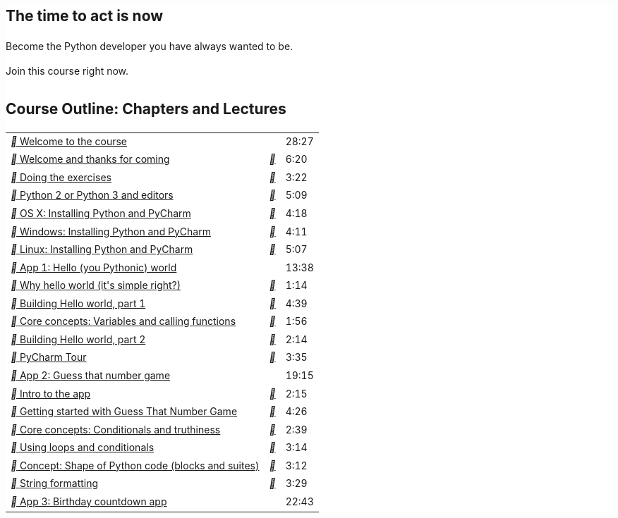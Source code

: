 ## The time to act is now

Become the Python developer you have always wanted to be.

Join this course right now.

## Course Outline: Chapters and Lectures

|     |     |     |
| --- | --- | --- |
|  [** Welcome to the course](https://training.talkpython.fm/courses/explore_python_jumpstart/python-language-jumpstart-building-10-apps#buy_dialog) |     | 28:27 |
|  [**  Welcome and thanks for coming](https://training.talkpython.fm/courses/explore_python_jumpstart/python-language-jumpstart-building-10-apps#buy_dialog) |  [**](https://training.talkpython.fm/courses/transcript/python-language-jumpstart-building-10-apps/lecture/10101) | 6:20 |
|  [**  Doing the exercises](https://training.talkpython.fm/courses/explore_python_jumpstart/python-language-jumpstart-building-10-apps#buy_dialog) |  [**](https://training.talkpython.fm/courses/transcript/python-language-jumpstart-building-10-apps/lecture/10102) | 3:22 |
|  [**  Python 2 or Python 3 and editors](https://training.talkpython.fm/courses/explore_python_jumpstart/python-language-jumpstart-building-10-apps#buy_dialog) |  [**](https://training.talkpython.fm/courses/transcript/python-language-jumpstart-building-10-apps/lecture/10103) | 5:09 |
|  [**  OS X: Installing Python and PyCharm](https://training.talkpython.fm/courses/explore_python_jumpstart/python-language-jumpstart-building-10-apps#buy_dialog) |  [**](https://training.talkpython.fm/courses/transcript/python-language-jumpstart-building-10-apps/lecture/10104) | 4:18 |
|  [**  Windows: Installing Python and PyCharm](https://training.talkpython.fm/courses/explore_python_jumpstart/python-language-jumpstart-building-10-apps#buy_dialog) |  [**](https://training.talkpython.fm/courses/transcript/python-language-jumpstart-building-10-apps/lecture/10105) | 4:11 |
|  [**  Linux: Installing Python and PyCharm](https://training.talkpython.fm/courses/explore_python_jumpstart/python-language-jumpstart-building-10-apps#buy_dialog) |  [**](https://training.talkpython.fm/courses/transcript/python-language-jumpstart-building-10-apps/lecture/10106) | 5:07 |
|  [** App 1: Hello (you Pythonic) world](https://training.talkpython.fm/courses/explore_python_jumpstart/python-language-jumpstart-building-10-apps#buy_dialog) |     | 13:38 |
|  [**  Why hello world (it's simple right?)](https://training.talkpython.fm/courses/explore_python_jumpstart/python-language-jumpstart-building-10-apps#buy_dialog) |  [**](https://training.talkpython.fm/courses/transcript/python-language-jumpstart-building-10-apps/lecture/10201) | 1:14 |
|  [**  Building Hello world, part 1](https://training.talkpython.fm/courses/explore_python_jumpstart/python-language-jumpstart-building-10-apps#buy_dialog) |  [**](https://training.talkpython.fm/courses/transcript/python-language-jumpstart-building-10-apps/lecture/10202) | 4:39 |
|  [**  Core concepts: Variables and calling functions](https://training.talkpython.fm/courses/explore_python_jumpstart/python-language-jumpstart-building-10-apps#buy_dialog) |  [**](https://training.talkpython.fm/courses/transcript/python-language-jumpstart-building-10-apps/lecture/10203) | 1:56 |
|  [**  Building Hello world, part 2](https://training.talkpython.fm/courses/explore_python_jumpstart/python-language-jumpstart-building-10-apps#buy_dialog) |  [**](https://training.talkpython.fm/courses/transcript/python-language-jumpstart-building-10-apps/lecture/10204) | 2:14 |
|  [**  PyCharm Tour](https://training.talkpython.fm/courses/explore_python_jumpstart/python-language-jumpstart-building-10-apps#buy_dialog) |  [**](https://training.talkpython.fm/courses/transcript/python-language-jumpstart-building-10-apps/lecture/10205) | 3:35 |
|  [** App 2: Guess that number game](https://training.talkpython.fm/courses/explore_python_jumpstart/python-language-jumpstart-building-10-apps#buy_dialog) |     | 19:15 |
|  [**  Intro to the app](https://training.talkpython.fm/courses/explore_python_jumpstart/python-language-jumpstart-building-10-apps#buy_dialog) |  [**](https://training.talkpython.fm/courses/transcript/python-language-jumpstart-building-10-apps/lecture/10301) | 2:15 |
|  [**  Getting started with Guess That Number Game](https://training.talkpython.fm/courses/explore_python_jumpstart/python-language-jumpstart-building-10-apps#buy_dialog) |  [**](https://training.talkpython.fm/courses/transcript/python-language-jumpstart-building-10-apps/lecture/10302) | 4:26 |
|  [**  Core concepts: Conditionals and truthiness](https://training.talkpython.fm/courses/explore_python_jumpstart/python-language-jumpstart-building-10-apps#buy_dialog) |  [**](https://training.talkpython.fm/courses/transcript/python-language-jumpstart-building-10-apps/lecture/10303) | 2:39 |
|  [**  Using loops and conditionals](https://training.talkpython.fm/courses/explore_python_jumpstart/python-language-jumpstart-building-10-apps#buy_dialog) |  [**](https://training.talkpython.fm/courses/transcript/python-language-jumpstart-building-10-apps/lecture/10304) | 3:14 |
|  [**  Concept: Shape of Python code (blocks and suites)](https://training.talkpython.fm/courses/explore_python_jumpstart/python-language-jumpstart-building-10-apps#buy_dialog) |  [**](https://training.talkpython.fm/courses/transcript/python-language-jumpstart-building-10-apps/lecture/10305) | 3:12 |
|  [**  String formatting](https://training.talkpython.fm/courses/explore_python_jumpstart/python-language-jumpstart-building-10-apps#buy_dialog) |  [**](https://training.talkpython.fm/courses/transcript/python-language-jumpstart-building-10-apps/lecture/10306) | 3:29 |
|  [** App 3: Birthday countdown app](https://training.talkpython.fm/courses/explore_python_jumpstart/python-language-jumpstart-building-10-apps#buy_dialog) |     | 22:43 |